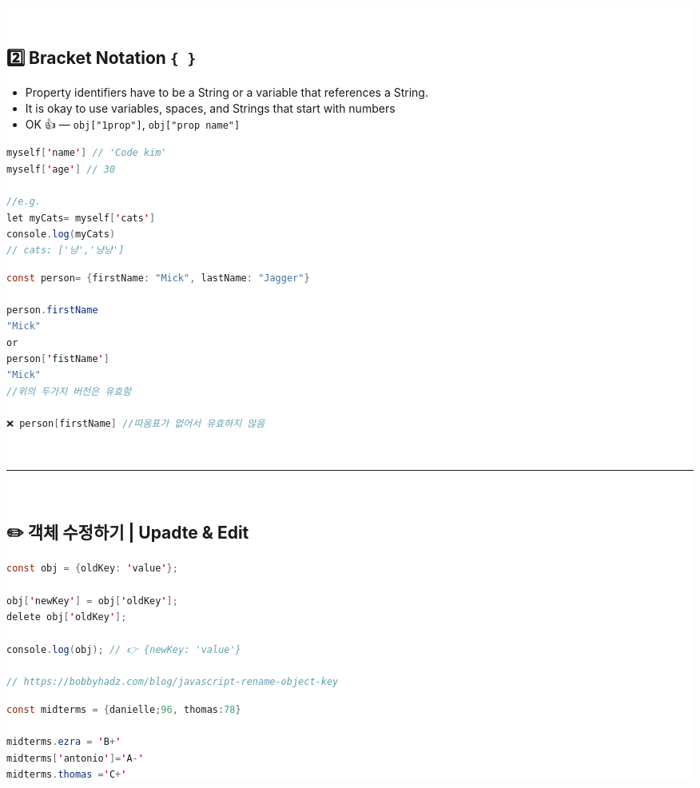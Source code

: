 <br>

## 2️⃣ Bracket Notation `{ }`

- Property identifiers have to be a String or a variable that references a String.
- It is okay to use variables, spaces, and Strings that start with numbers
- OK 👍 — `obj["1prop"]`, `obj["prop name"]`

```Java script
myself['name'] // 'Code kim'
myself['age'] // 30

//e.g.
let myCats= myself['cats']
console.log(myCats)
// cats: ['냥','냥냥']
```

```Java script
const person= {firstName: "Mick", lastName: "Jagger"}

person.firstName
"Mick"
or
person['fistName']
"Mick"
//위의 두가지 버전은 유효함

❌ person[firstName] //따옴표가 없어서 유효하지 않음
```

<br>
<hr>
<br>

## ✏️ 객체 수정하기 | Upadte & Edit

```Java script
const obj = {oldKey: 'value'};

obj['newKey'] = obj['oldKey'];
delete obj['oldKey'];

console.log(obj); // 👉️ {newKey: 'value'}

// https://bobbyhadz.com/blog/javascript-rename-object-key
```

```Java script
const midterms = {danielle;96, thomas:78}

midterms.ezra = 'B+'
midterms['antonio']='A-'
midterms.thomas ='C+'
```
